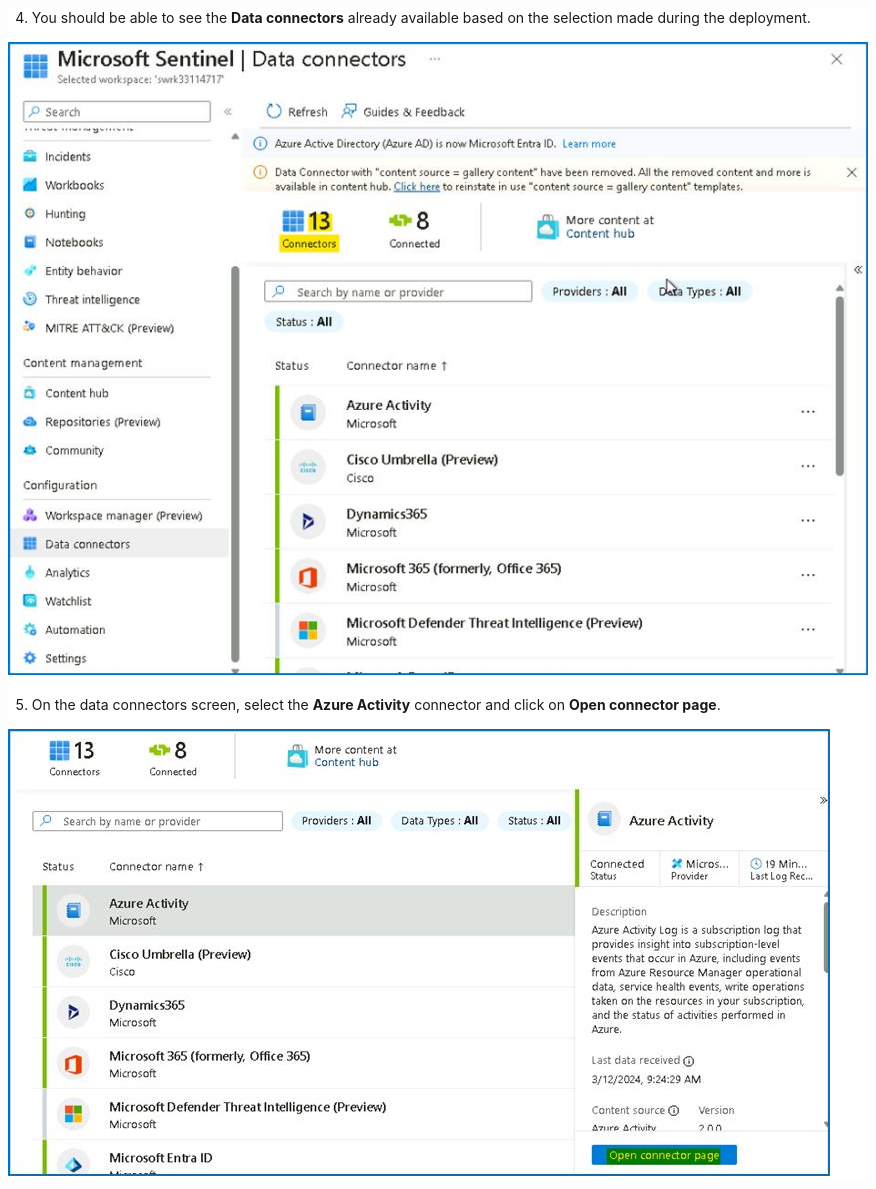 4.  You should be able to see the **Data connectors** already available
    based on the selection made during the deployment.

![](./media/image93.jpeg)

5.  On the data connectors screen, select the **Azure
    Activity** connector and click on **Open connector page**.

![](./media/image94.jpeg)
